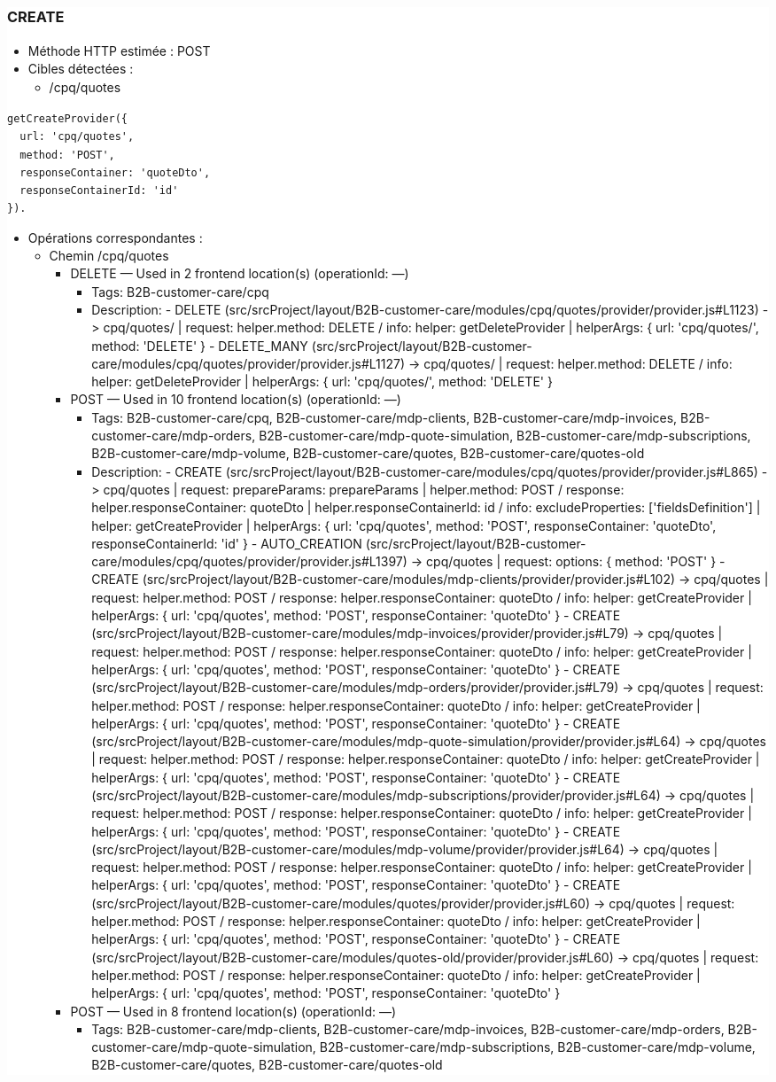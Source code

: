 ### CREATE

- Méthode HTTP estimée : POST
- Cibles détectées :
  - /cpq/quotes

```text
getCreateProvider({
  url: 'cpq/quotes',
  method: 'POST',
  responseContainer: 'quoteDto',
  responseContainerId: 'id'
}).
```

- Opérations correspondantes :
  - Chemin /cpq/quotes
    - DELETE — Used in 2 frontend location(s) (operationId: —)
      - Tags: B2B-customer-care/cpq
      - Description: - DELETE (src/srcProject/layout/B2B-customer-care/modules/cpq/quotes/provider/provider.js#L1123) -> cpq/quotes/ | request: helper.method: DELETE / info: helper: getDeleteProvider | helperArgs: { url: 'cpq/quotes/', method: 'DELETE' } - DELETE_MANY (src/srcProject/layout/B2B-customer-care/modules/cpq/quotes/provider/provider.js#L1127) -> cpq/quotes/ | request: helper.method: DELETE / info: helper: getDeleteProvider | helperArgs: { url: 'cpq/quotes/', method: 'DELETE' }
    - POST — Used in 10 frontend location(s) (operationId: —)
      - Tags: B2B-customer-care/cpq, B2B-customer-care/mdp-clients, B2B-customer-care/mdp-invoices, B2B-customer-care/mdp-orders, B2B-customer-care/mdp-quote-simulation, B2B-customer-care/mdp-subscriptions, B2B-customer-care/mdp-volume, B2B-customer-care/quotes, B2B-customer-care/quotes-old
      - Description: - CREATE (src/srcProject/layout/B2B-customer-care/modules/cpq/quotes/provider/provider.js#L865) -> cpq/quotes | request: prepareParams: prepareParams | helper.method: POST / response: helper.responseContainer: quoteDto | helper.responseContainerId: id / info: excludeProperties: ['fieldsDefinition'] | helper: getCreateProvider | helperArgs: { url: 'cpq/quotes', method: 'POST', responseContainer: 'quoteDto', responseContainerId: 'id' } - AUTO_CREATION (src/srcProject/layout/B2B-customer-care/modules/cpq/quotes/provider/provider.js#L1397) -> cpq/quotes | request: options: { method: 'POST' } - CREATE (src/srcProject/layout/B2B-customer-care/modules/mdp-clients/provider/provider.js#L102) -> cpq/quotes | request: helper.method: POST / response: helper.responseContainer: quoteDto / info: helper: getCreateProvider | helperArgs: { url: 'cpq/quotes', method: 'POST', responseContainer: 'quoteDto' } - CREATE (src/srcProject/layout/B2B-customer-care/modules/mdp-invoices/provider/provider.js#L79) -> cpq/quotes | request: helper.method: POST / response: helper.responseContainer: quoteDto / info: helper: getCreateProvider | helperArgs: { url: 'cpq/quotes', method: 'POST', responseContainer: 'quoteDto' } - CREATE (src/srcProject/layout/B2B-customer-care/modules/mdp-orders/provider/provider.js#L79) -> cpq/quotes | request: helper.method: POST / response: helper.responseContainer: quoteDto / info: helper: getCreateProvider | helperArgs: { url: 'cpq/quotes', method: 'POST', responseContainer: 'quoteDto' } - CREATE (src/srcProject/layout/B2B-customer-care/modules/mdp-quote-simulation/provider/provider.js#L64) -> cpq/quotes | request: helper.method: POST / response: helper.responseContainer: quoteDto / info: helper: getCreateProvider | helperArgs: { url: 'cpq/quotes', method: 'POST', responseContainer: 'quoteDto' } - CREATE (src/srcProject/layout/B2B-customer-care/modules/mdp-subscriptions/provider/provider.js#L64) -> cpq/quotes | request: helper.method: POST / response: helper.responseContainer: quoteDto / info: helper: getCreateProvider | helperArgs: { url: 'cpq/quotes', method: 'POST', responseContainer: 'quoteDto' } - CREATE (src/srcProject/layout/B2B-customer-care/modules/mdp-volume/provider/provider.js#L64) -> cpq/quotes | request: helper.method: POST / response: helper.responseContainer: quoteDto / info: helper: getCreateProvider | helperArgs: { url: 'cpq/quotes', method: 'POST', responseContainer: 'quoteDto' } - CREATE (src/srcProject/layout/B2B-customer-care/modules/quotes/provider/provider.js#L60) -> cpq/quotes | request: helper.method: POST / response: helper.responseContainer: quoteDto / info: helper: getCreateProvider | helperArgs: { url: 'cpq/quotes', method: 'POST', responseContainer: 'quoteDto' } - CREATE (src/srcProject/layout/B2B-customer-care/modules/quotes-old/provider/provider.js#L60) -> cpq/quotes | request: helper.method: POST / response: helper.responseContainer: quoteDto / info: helper: getCreateProvider | helperArgs: { url: 'cpq/quotes', method: 'POST', responseContainer: 'quoteDto' }
    - POST — Used in 8 frontend location(s) (operationId: —)
      - Tags: B2B-customer-care/mdp-clients, B2B-customer-care/mdp-invoices, B2B-customer-care/mdp-orders, B2B-customer-care/mdp-quote-simulation, B2B-customer-care/mdp-subscriptions, B2B-customer-care/mdp-volume, B2B-customer-care/quotes, B2B-customer-care/quotes-old